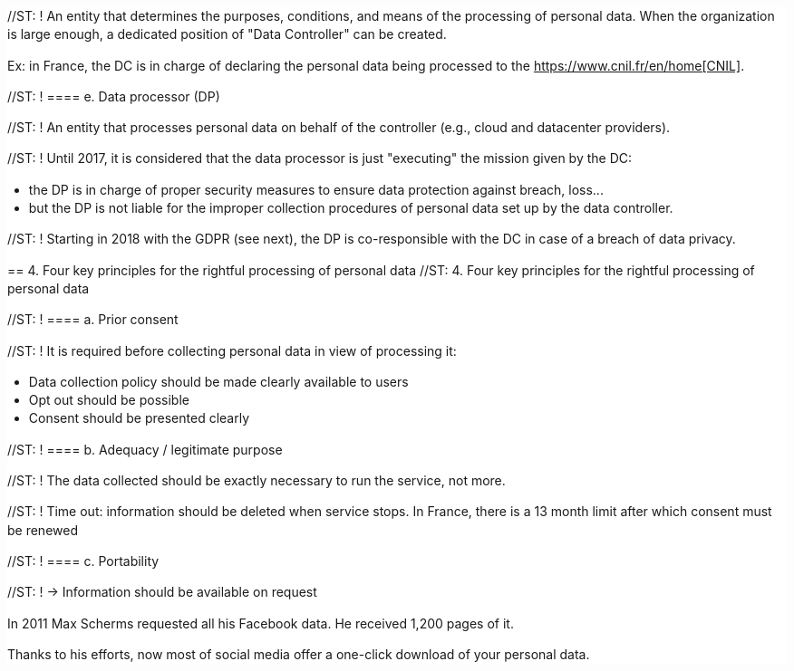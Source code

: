 //ST: !
An entity that determines the purposes, conditions, and means of the processing of personal data. When the organization is large enough, a dedicated position of "Data Controller" can be created.

Ex: in France, the DC is in charge of declaring the personal data being processed to the https://www.cnil.fr/en/home[CNIL].

//ST: !
==== e. Data processor (DP)

//ST: !
An entity that processes personal data on behalf of the controller (e.g., cloud and datacenter providers).

//ST: !
Until 2017, it is considered that the data processor is just "executing" the mission given by the DC:

- the DP is in charge of proper security measures to ensure data protection against breach, loss...
- but the DP is not liable for the improper collection procedures of personal data set up by the data controller.

//ST: !
Starting in 2018 with the GDPR (see next), the DP is co-responsible with the DC in case of a breach of data privacy.


== 4. Four key principles for the rightful processing of personal data
//ST: 4. Four key principles for the rightful processing of personal data

//ST: !
==== a. Prior consent

//ST: !
It is required before collecting personal data in view of processing it:

- Data collection policy should be made clearly available to users
- Opt out should be possible
- Consent should be presented clearly

//ST: !
==== b. Adequacy / legitimate purpose

//ST: !
The data collected should be exactly necessary to run the service, not more.

//ST: !
Time out: information should be deleted when service stops. In France, there is a 13 month limit after which consent must be renewed

//ST: !
==== c. Portability

//ST: !
-> Information should be available on request

In 2011 Max Scherms requested all his Facebook data. He received 1,200 pages of it.

Thanks to his efforts, now most of social media offer a one-click download of your personal data.

